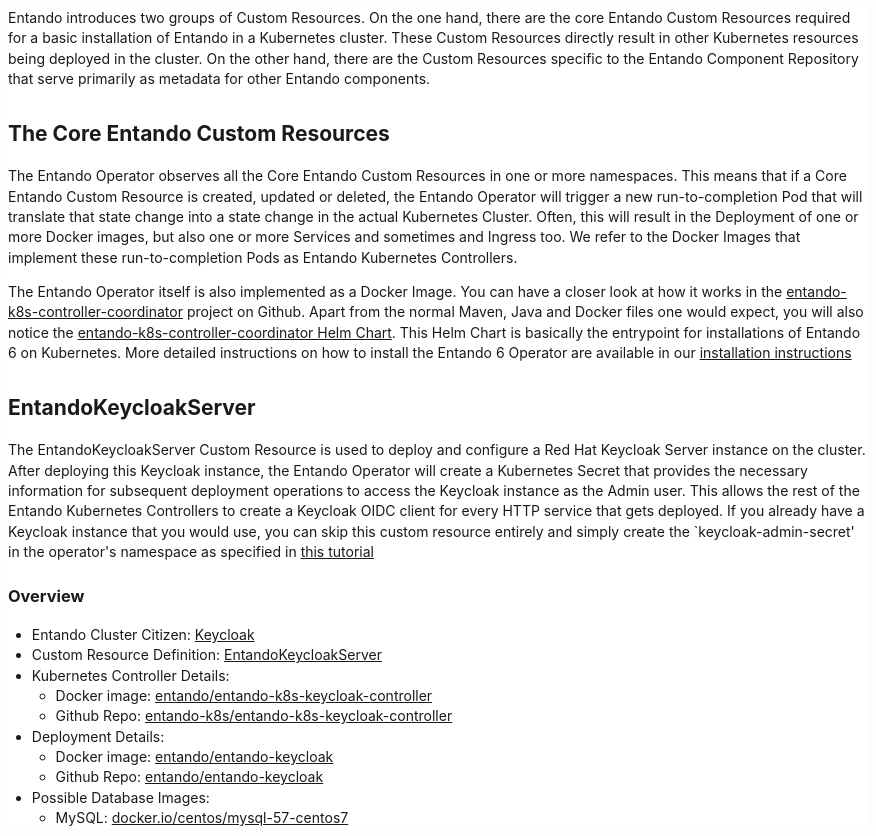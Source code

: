 Entando introduces two groups of Custom Resources. On the one hand, there are the core Entando Custom Resources required
for a basic installation of Entando in a Kubernetes cluster. These Custom Resources directly result in other
Kubernetes resources being deployed in the cluster. On the other hand, there are the Custom Resources specific
to the Entando Component Repository that serve primarily as metadata for other Entando components.

## The Core Entando Custom Resources

The Entando Operator observes all the Core Entando Custom Resources in one or more namespaces. This means that if a Core
Entando Custom Resource is created, updated or deleted, the Entando Operator will trigger a new run-to-completion Pod
that will translate that state change into a state change in the actual Kubernetes Cluster. Often, this will
result in the Deployment of one or more Docker images, but also one or more Services and sometimes and Ingress
too. We refer to the Docker Images that implement these run-to-completion Pods as Entando Kubernetes Controllers.

The Entando Operator itself is also implemented as a Docker Image. You can have a closer look at how it works in the
[entando-k8s-controller-coordinator](https://github.com/entando-k8s/entando-k8s-controller-coordinator) project on Github.
Apart from the normal Maven, Java and Docker files one would expect, you will also notice the
[entando-k8s-controller-coordinator Helm Chart](https://github.com/entando-k8s/entando-k8s-controller-coordinator/tree/master/charts/entando-k8s-controller-coordinator).
This Helm Chart is basically the entrypoint for installations of Entando 6 on Kubernetes. More detailed instructions
on how to install the Entando 6 Operator are available in our
[installation instructions](../getting-started)

## EntandoKeycloakServer

The EntandoKeycloakServer Custom Resource is used to deploy and configure a Red Hat Keycloak Server instance on the
cluster. After deploying this Keycloak instance, the Entando Operator will create a Kubernetes Secret that provides
the necessary information for subsequent deployment operations to access the Keycloak instance as the Admin user. This
allows the rest of the Entando Kubernetes Controllers to create a Keycloak OIDC client for every HTTP service that
gets deployed. If you already have a Keycloak instance that you would use, you can skip this custom resource entirely
and simply create the `keycloak-admin-secret' in the operator's namespace as specified in
[this tutorial](../../tutorials/devops/external-keycloak/)

### Overview
* Entando Cluster Citizen: [Keycloak](./#entando-cluster-citizens)
* Custom Resource Definition: [EntandoKeycloakServer](https://github.com/entando-k8s/entando-k8s-custom-model/blob/master/src/main/resources/crd/EntandoKeycloakServerCRD.yaml)
* Kubernetes Controller Details:
  * Docker image: [entando/entando-k8s-keycloak-controller](https://hub.docker.com/r/entando/entando-k8s-keycloak-controller) 
  * Github Repo: [entando-k8s/entando-k8s-keycloak-controller](https://github.com/entando-k8s/entando-k8s-keycloak-controller) 
* Deployment Details:
  * Docker image: [entando/entando-keycloak](https://hub.docker.com/r/entando/entando-keycloak) 
  * Github Repo: [entando/entando-keycloak](https://github.com/entando/entando-keycloak) 
* Possible Database Images:
  * MySQL: [docker.io/centos/mysql-57-centos7](https://hub.docker.com/r/centos/mysql-57-centos7) 